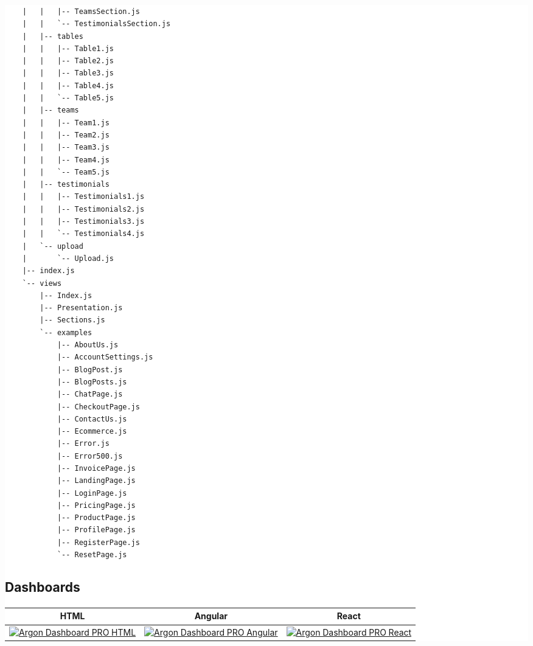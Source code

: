 ```
    |   |   |-- TeamsSection.js
    |   |   `-- TestimonialsSection.js
    |   |-- tables
    |   |   |-- Table1.js
    |   |   |-- Table2.js
    |   |   |-- Table3.js
    |   |   |-- Table4.js
    |   |   `-- Table5.js
    |   |-- teams
    |   |   |-- Team1.js
    |   |   |-- Team2.js
    |   |   |-- Team3.js
    |   |   |-- Team4.js
    |   |   `-- Team5.js
    |   |-- testimonials
    |   |   |-- Testimonials1.js
    |   |   |-- Testimonials2.js
    |   |   |-- Testimonials3.js
    |   |   `-- Testimonials4.js
    |   `-- upload
    |       `-- Upload.js
    |-- index.js
    `-- views
        |-- Index.js
        |-- Presentation.js
        |-- Sections.js
        `-- examples
            |-- AboutUs.js
            |-- AccountSettings.js
            |-- BlogPost.js
            |-- BlogPosts.js
            |-- ChatPage.js
            |-- CheckoutPage.js
            |-- ContactUs.js
            |-- Ecommerce.js
            |-- Error.js
            |-- Error500.js
            |-- InvoicePage.js
            |-- LandingPage.js
            |-- LoginPage.js
            |-- PricingPage.js
            |-- ProductPage.js
            |-- ProfilePage.js
            |-- RegisterPage.js
            `-- ResetPage.js
```

## Dashboards

| HTML | Angular | React  |
| --- | --- |---  |
| [![Argon Dashboard PRO HTML](https://github.com/creativetimofficial/public-assets/blob/master/argon-dashboard-pro/argon-dashboard-pro.jpg?raw=true)](https://www.creative-tim.com/product/argon-dashboard-pro?ref=adspr-github-readme)  | [![Argon Dashboard PRO Angular](https://github.com/creativetimofficial/public-assets/blob/master/argon-dashboard-pro-angular/opt_adp_angular_thumbnail.jpg?raw=true)](https://www.creative-tim.com/product/argon-dashboard-pro-angular?ref=adspr-github-readme)  | [![Argon Dashboard PRO React](https://github.com/creativetimofficial/public-assets/blob/master/argon-dashboard-pro-react/argon-dashboard-pro-react.jpg?raw=true)](https://www.creative-tim.com/product/argon-dashboard-pro-react?ref=adspr-github-readme)
